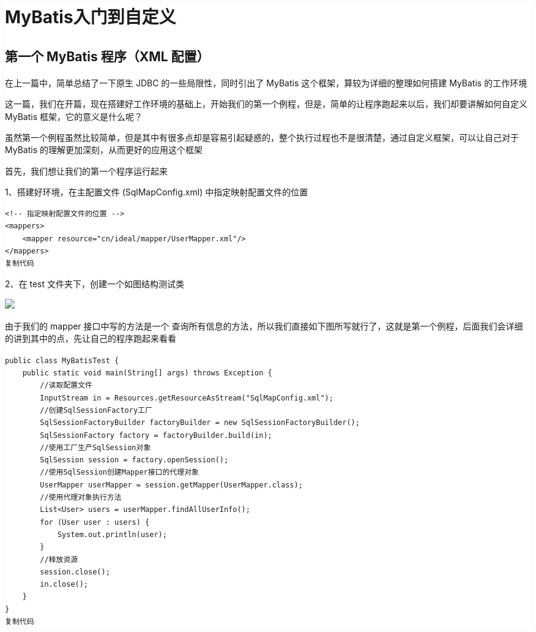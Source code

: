 # MyBatis入门到自定义



第一个 MyBatis 程序（XML 配置）
----------------------

在上一篇中，简单总结了一下原生 JDBC 的一些局限性，同时引出了 MyBatis 这个框架，算较为详细的整理如何搭建 MyBatis 的工作环境

这一篇，我们在开篇，现在搭建好工作环境的基础上，开始我们的第一个例程，但是，简单的让程序跑起来以后，我们却要讲解如何自定义 MyBatis 框架，它的意义是什么呢？

虽然第一个例程虽然比较简单，但是其中有很多点却是容易引起疑惑的，整个执行过程也不是很清楚，通过自定义框架，可以让自己对于 MyBatis 的理解更加深刻，从而更好的应用这个框架

首先，我们想让我们的第一个程序运行起来

1、搭建好环境，在主配置文件 (SqlMapConfig.xml) 中指定映射配置文件的位置

```
<!-- 指定映射配置文件的位置 -->
<mappers>
    <mapper resource="cn/ideal/mapper/UserMapper.xml"/>
</mappers>
复制代码
```

2、在 test 文件夹下，创建一个如图结构测试类

![](https://user-gold-cdn.xitu.io/2020/2/2/170050f832ae9187?imageView2/0/w/1280/h/960/format/webp/ignore-error/1)

由于我们的 mapper 接口中写的方法是一个 查询所有信息的方法，所以我们直接如下图所写就行了，这就是第一个例程，后面我们会详细的讲到其中的点，先让自己的程序跑起来看看

```
public class MyBatisTest {
    public static void main(String[] args) throws Exception {
        //读取配置文件
        InputStream in = Resources.getResourceAsStream("SqlMapConfig.xml");
        //创建SqlSessionFactory工厂
        SqlSessionFactoryBuilder factoryBuilder = new SqlSessionFactoryBuilder();
        SqlSessionFactory factory = factoryBuilder.build(in);
        //使用工厂生产SqlSession对象
        SqlSession session = factory.openSession();
        //使用SqlSession创建Mapper接口的代理对象
        UserMapper userMapper = session.getMapper(UserMapper.class);
        //使用代理对象执行方法
        List<User> users = userMapper.findAllUserInfo();
        for (User user : users) {
            System.out.println(user);
        }
        //释放资源
        session.close();
        in.close();
    }
}
复制代码
```

